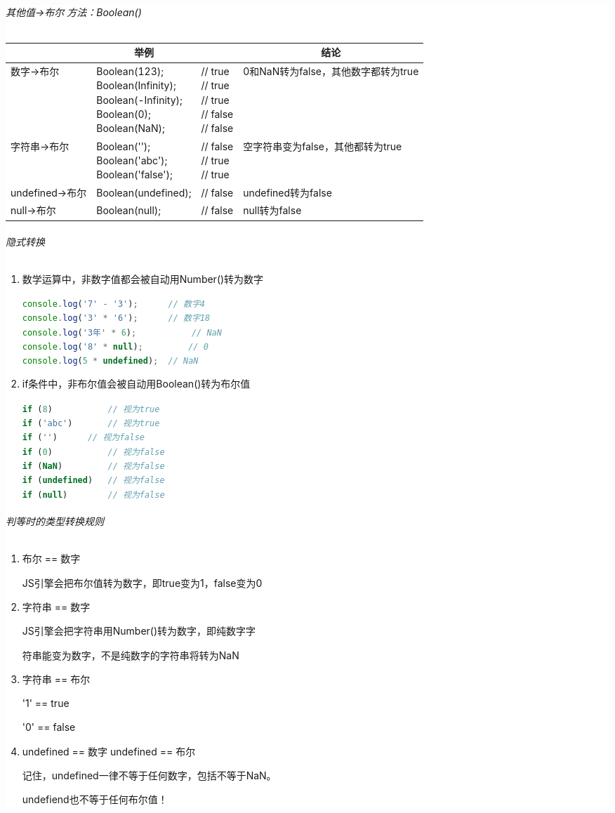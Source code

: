 ###### 其他值→布尔	方法：Boolean()

|                | 举例                                                         |                                                            | 结论                                |
| -------------- | ------------------------------------------------------------ | ---------------------------------------------------------- | ----------------------------------- |
| 数字→布尔      | Boolean(123); <br/>Boolean(Infinity); <br/>Boolean(-Infinity); <br/>Boolean(0); <br/>Boolean(NaN); | // true<br/>// true<br/>// true<br/>// false<br/> // false | 0和NaN转为false，其他数字都转为true |
| 字符串→布尔    | Boolean(''); <br/>Boolean('abc'); <br/>Boolean('false');     | // false<br/>// true<br/>// true                           | 空字符串变为false，其他都转为true   |
| undefined→布尔 | Boolean(undefined);                                          | // false                                                   | undefined转为false                  |
| null→布尔      | Boolean(null);                                               | // false                                                   | null转为false                       |

###### 隐式转换

1. 数学运算中，非数字值都会被自动用Number()转为数字

   ```js
   console.log('7' - '3'); 		// 数字4
   console.log('3' * '6'); 		// 数字18
   console.log('3年' * 6);			// NaN
   console.log('8' * null); 		// 0
   console.log(5 * undefined); 	// NaN
   ```

2. if条件中，非布尔值会被自动用Boolean()转为布尔值

   ```js
   if (8) 			// 视为true
   if ('abc') 		// 视为true
   if ('') 		// 视为false
   if (0) 			// 视为false
   if (NaN) 		// 视为false
   if (undefined) 	// 视为false
   if (null) 		// 视为false
   ```

###### 判等时的类型转换规则

1. 布尔 == 数字

   JS引擎会把布尔值转为数字，即true变为1，false变为0

2. 字符串 == 数字

   JS引擎会把字符串用Number()转为数字，即纯数字字

   符串能变为数字，不是纯数字的字符串将转为NaN

3. 字符串 == 布尔

   '1' == true

   '0' == false

4. undefined == 数字 undefined == 布尔

   记住，undefined一律不等于任何数字，包括不等于NaN。

   undefiend也不等于任何布尔值！
